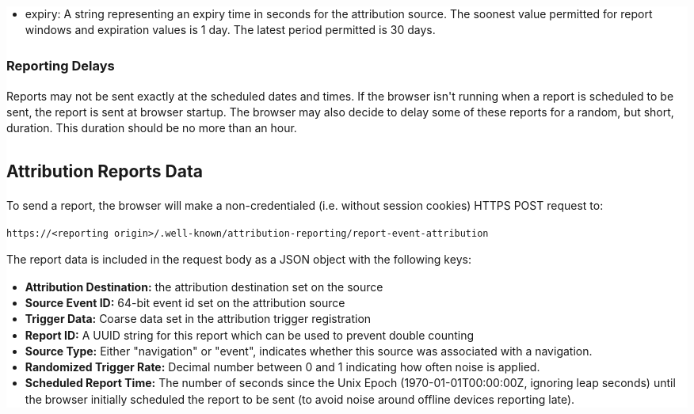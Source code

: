 - expiry: A string representing an expiry time in seconds for the attribution source.
The soonest value permitted for report windows and expiration values is 1 day. The latest period permitted is 30 days.

### Reporting Delays
Reports may not be sent exactly at the scheduled dates and times. If the browser isn't running when a report is scheduled to be sent, the report is sent at browser startup. The browser may also decide to delay some of these reports for a random, but short, duration. This duration should be no more than an hour.

## Attribution Reports Data
To send a report, the browser will make a non-credentialed (i.e. without session cookies) HTTPS POST request to:
```
https://<reporting origin>/.well-known/attribution-reporting/report-event-attribution
```
The report data is included in the request body as a JSON object with the following keys:

 - **Attribution Destination:** the attribution destination set on the source
 - **Source Event ID:** 64-bit event id set on the attribution source
 - **Trigger Data:** Coarse data set in the attribution trigger registration
 - **Report ID:** A UUID string for this report which can be used to prevent double counting
 - **Source Type:** Either "navigation" or "event", indicates whether this source was associated with a navigation.
 - **Randomized Trigger Rate:** Decimal number between 0 and 1 indicating how often noise is applied.
- **Scheduled Report Time:** The number of seconds since the Unix Epoch (1970-01-01T00:00:00Z, ignoring leap seconds) until the browser
   initially scheduled the report to be sent (to avoid noise around
   offline devices reporting late).

